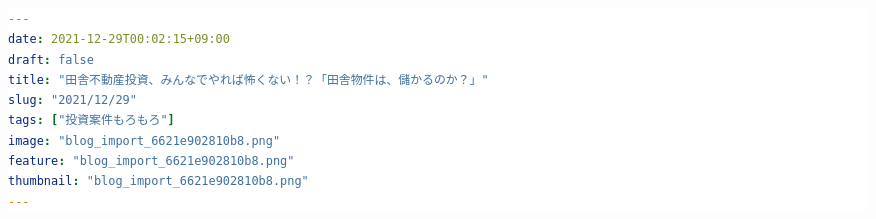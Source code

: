 ```yaml
---
date: 2021-12-29T00:02:15+09:00
draft: false
title: "田舎不動産投資、みんなでやれば怖くない！？「田舎物件は、儲かるのか？」"
slug: "2021/12/29"
tags: ["投資案件もろもろ"]
image: "blog_import_6621e902810b8.png"
feature: "blog_import_6621e902810b8.png"
thumbnail: "blog_import_6621e902810b8.png"
---
```
